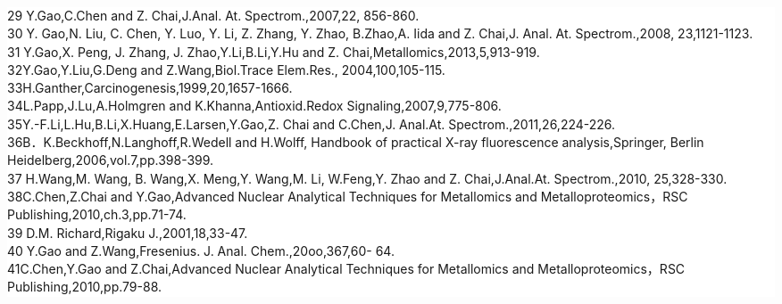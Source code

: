 29 Y.Gao,C.Chen and Z. Chai,J.Anal. At. Spectrom.,2007,22, 856-860.   
30 Y. Gao,N. Liu, C. Chen, Y. Luo, Y. Li, Z. Zhang, Y. Zhao, B.Zhao,A. Iida and Z. Chai,J. Anal. At. Spectrom.,2008, 23,1121-1123.   
31 Y.Gao,X. Peng, J. Zhang, J. Zhao,Y.Li,B.Li,Y.Hu and Z. Chai,Metallomics,2013,5,913-919.   
32Y.Gao,Y.Liu,G.Deng and Z.Wang,Biol.Trace Elem.Res., 2004,100,105-115.   
33H.Ganther,Carcinogenesis,1999,20,1657-1666.   
34L.Papp,J.Lu,A.Holmgren and K.Khanna,Antioxid.Redox Signaling,2007,9,775-806.   
35Y.-F.Li,L.Hu,B.Li,X.Huang,E.Larsen,Y.Gao,Z. Chai and C.Chen,J. Anal.At. Spectrom.,2011,26,224-226.   
36B．K.Beckhoff,N.Langhoff,R.Wedell and H.Wolff, Handbook of practical X-ray fluorescence analysis,Springer, Berlin Heidelberg,2006,vol.7,pp.398-399.   
37 H.Wang,M. Wang, B. Wang,X. Meng,Y. Wang,M. Li, W.Feng,Y. Zhao and Z. Chai,J.Anal.At. Spectrom.,2010, 25,328-330.   
38C.Chen,Z.Chai and Y.Gao,Advanced Nuclear Analytical Techniques for Metallomics and Metalloproteomics，RSC Publishing,2010,ch.3,pp.71-74.   
39 D.M. Richard,Rigaku J.,2001,18,33-47.   
40 Y.Gao and Z.Wang,Fresenius. J. Anal. Chem.,20oo,367,60- 64.   
41C.Chen,Y.Gao and Z.Chai,Advanced Nuclear Analytical Techniques for Metallomics and Metalloproteomics，RSC Publishing,2010,pp.79-88.